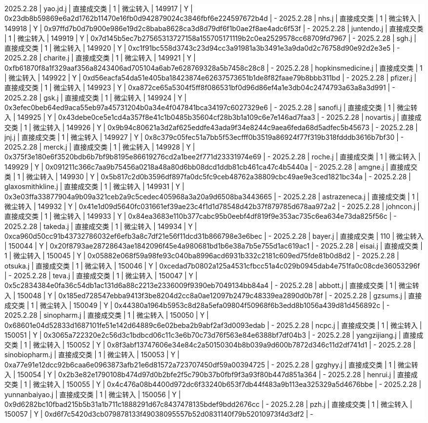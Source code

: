 2025.2.28 | yao.jd.j | 直接成交类 | 1 | 微尘转入 | 149917 | Y | 0x23db8b59869e6a2d1762b11470e16fb0d942879024c3846fbf6e224597672b4d | -
2025.2.28 | nhs.j | 直接成交类 | 1 | 微尘转入 | 149918 | Y | 0x97ffd7b0d7b900e986e19d2c8baba8628ca3d8d79df6f1b0ae2f8ae4adc6f53f | -
2025.2.28 | juntendo.j | 直接成交类 | 1 | 微尘转入 | 149919 | Y | 0x7d145b5ec7b27565313727158a155705171119b2c0ea2529578cc68709fd7967 | -
2025.2.28 | sgh.j | 直接成交类 | 1 | 微尘转入 | 149920 | Y | 0xc1f91bc558d3743c23d94cc3a91981a3b3491e3a9da0d2c76758d90e92d2e3e5 | -
2025.2.28 | charite.j | 直接成交类 | 1 | 微尘转入 | 149921 | Y | 0xfb61870f8a1f329aaf356a8243406ad705104a6ab7e628769328a5b7458c28c8 | -
2025.2.28 | hopkinsmedicine.j | 直接成交类 | 1 | 微尘转入 | 149922 | Y | 0xd56eacfa54da51e405ba18423874e62637573651b1de8f82faae79b8bbb311bd | -
2025.2.28 | pfizer.j | 直接成交类 | 1 | 微尘转入 | 149923 | Y | 0xa872ce65a5304f5ff8f086531bf0d96d86ef4a1e3db04c2474793a63a8a3d991 | -
2025.2.28 | gsk.j | 直接成交类 | 1 | 微尘转入 | 149924 | Y | 0x3efec0beb64ed9aca55eb97a45731204b0a34e4f047841bca34197c6027329e6 | -
2025.2.28 | sanofi.j | 直接成交类 | 1 | 微尘转入 | 149925 | Y | 0x43debe0ce5e1cd4a357f8e41c1b0485b35604cf28b3b1a109c6e7e146ad7faa3 | -
2025.2.28 | novartis.j | 直接成交类 | 1 | 微尘转入 | 149926 | Y | 0x9b94c80621a3d2af625eddfe43ada9f34e8244c9aea6feda68d5adfec5b45673 | -
2025.2.28 | jnj.j | 直接成交类 | 1 | 微尘转入 | 149927 | Y | 0x8c379c05fec51a7bb5f53ecfff0b3519a86924f77f319b318fdddb3616b7bf30 | -
2025.2.28 | merck.j | 直接成交类 | 1 | 微尘转入 | 149928 | Y | 0x375f3e180e6f3520bdb6b7bf9b8195e86619276cd2a1bee2f771d23331974e69 | -
2025.2.28 | roche.j | 直接成交类 | 1 | 微尘转入 | 149929 | Y | 0x091211c366c7aa9b75456a0218a48a80d6bb08dcd1ddb81cb461ca47c4b5440a | -
2025.2.28 | amgne.j | 直接成交类 | 1 | 微尘转入 | 149930 | Y | 0x5b817c2d0b3596df897fa0dc5fc9ceb48762a38809cbc49ae9e3ced1821bc34a | -
2025.2.28 | glaxosmithkline.j | 直接成交类 | 1 | 微尘转入 | 149931 | Y | 0x3e03ffa33877904a9b09a321ceb2a9c5cedec405968a3a20a9d6508ba3443665 | -
2025.2.28 | astrazeneca.j | 直接成交类 | 1 | 微尘转入 | 149932 | Y | 0x41e1d09d5640fc031661ef39ae23c4f1d1d78548d42b37f879785d678aa972a2 | -
2025.2.28 | johncon.j | 直接成交类 | 1 | 微尘转入 | 149933 | Y | 0x84ea3683e110b377cabc95b0eebf4df819f9e353ac735c6ea634e73da825f56c | -
2025.2.28 | takeda.j | 直接成交类 | 1 | 微尘转入 | 149934 | Y | 0xca960d50cc91b43732786032ef6efb3a8c7df21e56f11dcd31b866798e3e6bec | -
2025.2.28 | bayer.j | 直接成交类 | 110 | 微尘转入 | 150044 | Y | 0x20f8793ae28728643ae1842096f45e4a980681bd1b6e38a7b5e755d1ac619ac1 | -
2025.2.28 | eisai.j | 直接成交类 | 1 | 微尘转入 | 150045 | Y | 0x05882e068f59a98fe93c040ba8996acd6931b332c2181c609ed75fde81b0d8d2 | -
2025.2.28 | otsuka.j | 直接成交类 | 1 | 微尘转入 | 150046 | Y | 0xcedad7b0802a125a4531cfbcc51a4c029b0945dab4e751fa0c08cde36053296f | -
2025.2.28 | teva.j | 直接成交类 | 1 | 微尘转入 | 150047 | Y | 0x5c2834384e0fa36c54db1ac131d6a88c2213e2336009f9390eb7049134bb84a4 | -
2025.2.28 | abbott.j | 直接成交类 | 1 | 微尘转入 | 150048 | Y | 0x185ed728547ebba9413f3be8204d2cc8a0ae12097b2479c48339ea2890d0b78f | -
2025.2.28 | gzsums.j | 直接成交类 | 1 | 微尘转入 | 150049 | Y | 0x44380a1964b5953c8d28a5efa09804f50968f6b3edd8b1056a439d81d456892c | -
2025.2.28 | sinopharm.j | 直接成交类 | 1 | 微尘转入 | 150050 | Y | 0x68601e04d52833d1687101fe51e142d64889c6e02beba2b9abf2af3d0093edab | -
2025.2.28 | ncpc.j | 直接成交类 | 1 | 微尘转入 | 150051 | Y | 0x3065a722320e2c56d3c1bdbcd06c11c3e6b70c73d76f563e84e6388bf7df04b3 | -
2025.2.28 | yangzijiang.j | 直接成交类 | 1 | 微尘转入 | 150052 | Y | 0x8f3abf13747606e34e84c2a50150304b8b039a9d600b7872d346c11d2df741d1 | -
2025.2.28 | sinobiopharm.j | 直接成交类 | 1 | 微尘转入 | 150053 | Y | 0xa77e91e12dcc92b6caa6e0963873afb21e6d81572a723707450df59a00394725 | -
2025.2.28 | gzghyy.j | 直接成交类 | 1 | 微尘转入 | 150054 | Y | 0x2b3e82e1790108b474d97d0b2bfe2f5c790b37b0fbf9f3a93f80b447d851a364 | -
2025.2.28 | henrui.j | 直接成交类 | 1 | 微尘转入 | 150055 | Y | 0x4c476a08b4400d972dc6f33240b653f7db44f483a9b113ea325329a5d4676bbe | -
2025.2.28 | yunnanbaiyao.j | 直接成交类 | 1 | 微尘转入 | 150056 | Y | 0x9d6282bc10fbad215b5b31a1b711c1888291d67c8437478135bdef9bdd2676cc | -
2025.2.28 | pzh.j | 直接成交类 | 1 | 微尘转入 | 150057 | Y | 0xd6f7c5420d3cb079878133f49038095557b52d0831140f79b52010973f4d3df2 | -